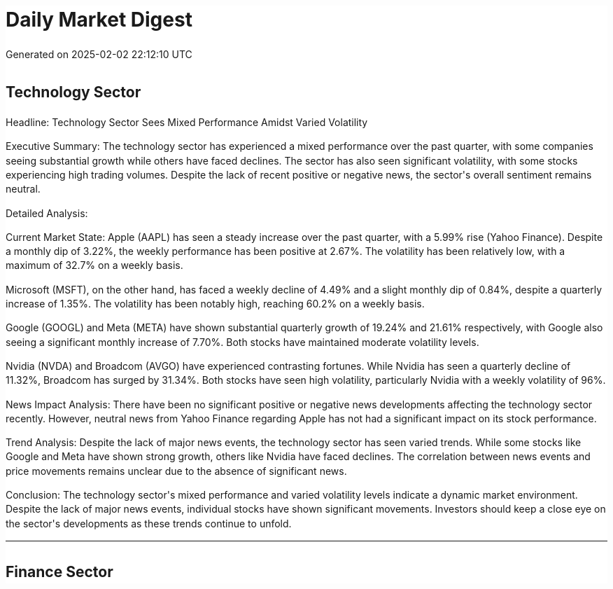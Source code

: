 # Daily Market Digest

Generated on 2025-02-02 22:12:10 UTC


## Technology Sector

Headline: Technology Sector Sees Mixed Performance Amidst Varied Volatility

Executive Summary:
The technology sector has experienced a mixed performance over the past quarter, with some companies seeing substantial growth while others have faced declines. The sector has also seen significant volatility, with some stocks experiencing high trading volumes. Despite the lack of recent positive or negative news, the sector's overall sentiment remains neutral.

Detailed Analysis:

Current Market State:
Apple (AAPL) has seen a steady increase over the past quarter, with a 5.99% rise (Yahoo Finance). Despite a monthly dip of 3.22%, the weekly performance has been positive at 2.67%. The volatility has been relatively low, with a maximum of 32.7% on a weekly basis.

Microsoft (MSFT), on the other hand, has faced a weekly decline of 4.49% and a slight monthly dip of 0.84%, despite a quarterly increase of 1.35%. The volatility has been notably high, reaching 60.2% on a weekly basis.

Google (GOOGL) and Meta (META) have shown substantial quarterly growth of 19.24% and 21.61% respectively, with Google also seeing a significant monthly increase of 7.70%. Both stocks have maintained moderate volatility levels.

Nvidia (NVDA) and Broadcom (AVGO) have experienced contrasting fortunes. While Nvidia has seen a quarterly decline of 11.32%, Broadcom has surged by 31.34%. Both stocks have seen high volatility, particularly Nvidia with a weekly volatility of 96%.

News Impact Analysis:
There have been no significant positive or negative news developments affecting the technology sector recently. However, neutral news from Yahoo Finance regarding Apple has not had a significant impact on its stock performance.

Trend Analysis:
Despite the lack of major news events, the technology sector has seen varied trends. While some stocks like Google and Meta have shown strong growth, others like Nvidia have faced declines. The correlation between news events and price movements remains unclear due to the absence of significant news.

Conclusion:
The technology sector's mixed performance and varied volatility levels indicate a dynamic market environment. Despite the lack of major news events, individual stocks have shown significant movements. Investors should keep a close eye on the sector's developments as these trends continue to unfold.

--------------------------------------------------------------------------------


## Finance Sector
